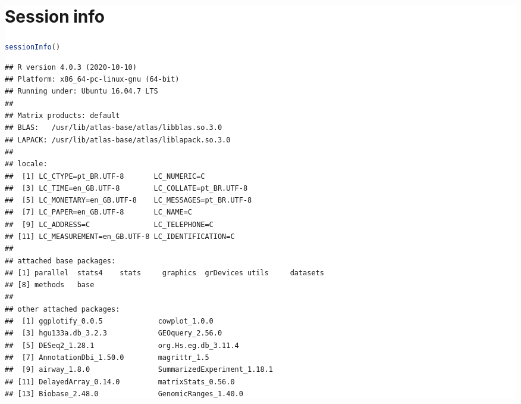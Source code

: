 # Session info

``` r
sessionInfo()
```

    ## R version 4.0.3 (2020-10-10)
    ## Platform: x86_64-pc-linux-gnu (64-bit)
    ## Running under: Ubuntu 16.04.7 LTS
    ## 
    ## Matrix products: default
    ## BLAS:   /usr/lib/atlas-base/atlas/libblas.so.3.0
    ## LAPACK: /usr/lib/atlas-base/atlas/liblapack.so.3.0
    ## 
    ## locale:
    ##  [1] LC_CTYPE=pt_BR.UTF-8       LC_NUMERIC=C              
    ##  [3] LC_TIME=en_GB.UTF-8        LC_COLLATE=pt_BR.UTF-8    
    ##  [5] LC_MONETARY=en_GB.UTF-8    LC_MESSAGES=pt_BR.UTF-8   
    ##  [7] LC_PAPER=en_GB.UTF-8       LC_NAME=C                 
    ##  [9] LC_ADDRESS=C               LC_TELEPHONE=C            
    ## [11] LC_MEASUREMENT=en_GB.UTF-8 LC_IDENTIFICATION=C       
    ## 
    ## attached base packages:
    ## [1] parallel  stats4    stats     graphics  grDevices utils     datasets 
    ## [8] methods   base     
    ## 
    ## other attached packages:
    ##  [1] ggplotify_0.0.5             cowplot_1.0.0              
    ##  [3] hgu133a.db_3.2.3            GEOquery_2.56.0            
    ##  [5] DESeq2_1.28.1               org.Hs.eg.db_3.11.4        
    ##  [7] AnnotationDbi_1.50.0        magrittr_1.5               
    ##  [9] airway_1.8.0                SummarizedExperiment_1.18.1
    ## [11] DelayedArray_0.14.0         matrixStats_0.56.0         
    ## [13] Biobase_2.48.0              GenomicRanges_1.40.0       